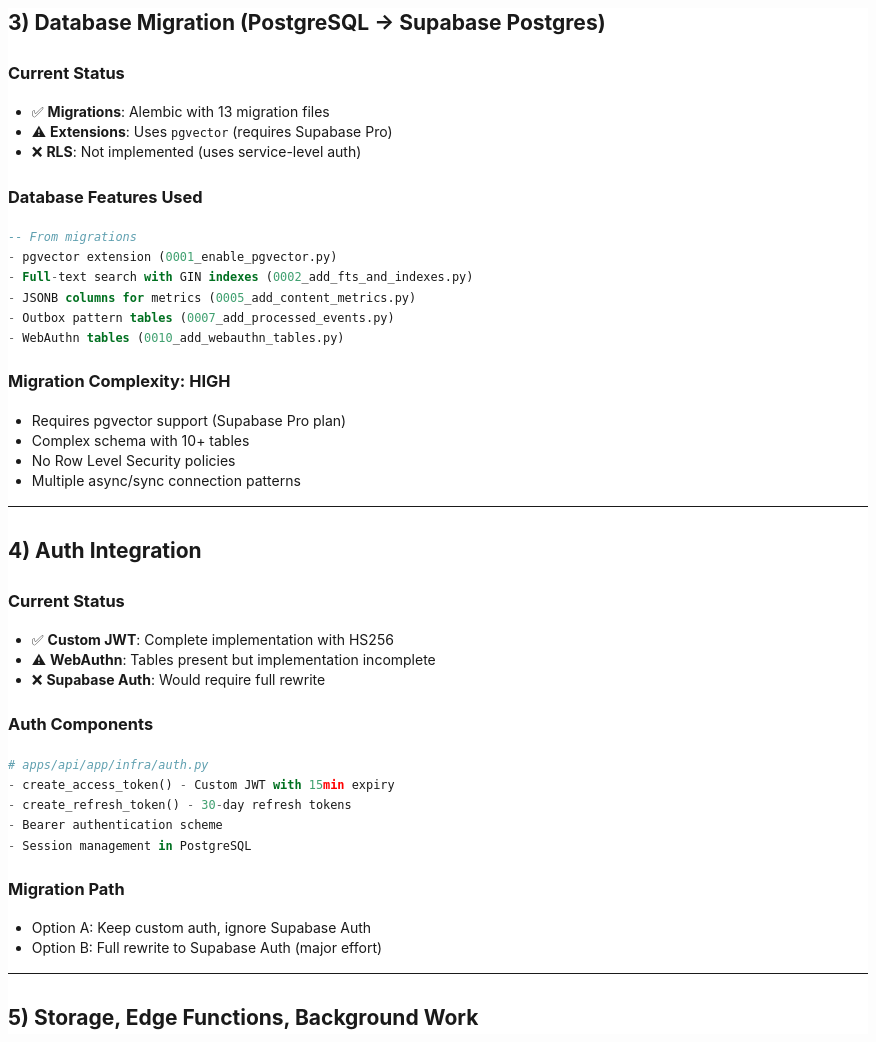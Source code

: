 
## 3) Database Migration (PostgreSQL → Supabase Postgres)

### Current Status
- ✅ **Migrations**: Alembic with 13 migration files
- ⚠️ **Extensions**: Uses `pgvector` (requires Supabase Pro)
- ❌ **RLS**: Not implemented (uses service-level auth)

### Database Features Used
```sql
-- From migrations
- pgvector extension (0001_enable_pgvector.py)
- Full-text search with GIN indexes (0002_add_fts_and_indexes.py)
- JSONB columns for metrics (0005_add_content_metrics.py)
- Outbox pattern tables (0007_add_processed_events.py)
- WebAuthn tables (0010_add_webauthn_tables.py)
```

### Migration Complexity: **HIGH**
- Requires pgvector support (Supabase Pro plan)
- Complex schema with 10+ tables
- No Row Level Security policies
- Multiple async/sync connection patterns

---

## 4) Auth Integration

### Current Status
- ✅ **Custom JWT**: Complete implementation with HS256
- ⚠️ **WebAuthn**: Tables present but implementation incomplete
- ❌ **Supabase Auth**: Would require full rewrite

### Auth Components
```python
# apps/api/app/infra/auth.py
- create_access_token() - Custom JWT with 15min expiry
- create_refresh_token() - 30-day refresh tokens
- Bearer authentication scheme
- Session management in PostgreSQL
```

### Migration Path
- Option A: Keep custom auth, ignore Supabase Auth
- Option B: Full rewrite to Supabase Auth (major effort)

---

## 5) Storage, Edge Functions, Background Work
